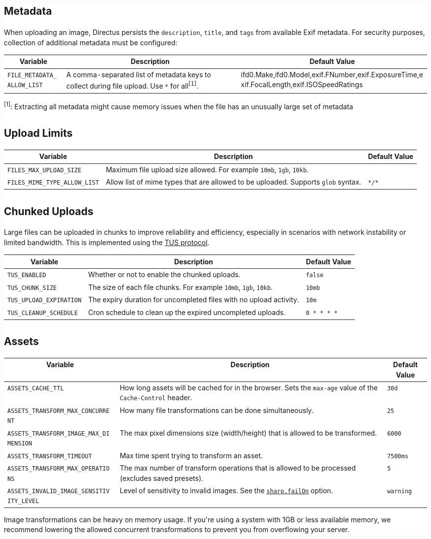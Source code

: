 ## Metadata

When uploading an image, Directus persists the `description`, `title`, and `tags` from available Exif metadata. For security purposes, collection of additional metadata must be configured:

| Variable                   | Description                                                                                           | Default Value                                                                             |
| -------------------------- | ----------------------------------------------------------------------------------------------------- | ----------------------------------------------------------------------------------------- |
| `FILE_METADATA_ALLOW_LIST` | A comma-separated list of metadata keys to collect during file upload. Use `*` for all<sup>[1]</sup>. | ifd0.Make,ifd0.Model,exif.FNumber,exif.ExposureTime,exif.FocalLength,exif.ISOSpeedRatings |

<sup>[1]</sup>: Extracting all metadata might cause memory issues when the file has an unusually large set of metadata

## Upload Limits

| Variable                     | Description                                                                       | Default Value |
| ---------------------------- | --------------------------------------------------------------------------------- | ------------- |
| `FILES_MAX_UPLOAD_SIZE`      | Maximum file upload size allowed. For example `10mb`, `1gb`, `10kb`.              |               |
| `FILES_MIME_TYPE_ALLOW_LIST` | Allow list of mime types that are allowed to be uploaded. Supports `glob` syntax. | `*/*`         |

## Chunked Uploads

Large files can be uploaded in chunks to improve reliability and efficiency, especially in scenarios with network instability or limited bandwidth. This is implemented using the [TUS protocol](https://tus.io/).

| Variable                | Description                                                        | Default Value |
| ----------------------- | ------------------------------------------------------------------ | ------------- |
| `TUS_ENABLED`           | Whether or not to enable the chunked uploads.                      | `false`       |
| `TUS_CHUNK_SIZE`        | The size of each file chunks. For example `10mb`, `1gb`, `10kb`.   | `10mb`        |
| `TUS_UPLOAD_EXPIRATION` | The expiry duration for uncompleted files with no upload activity. | `10m`         |
| `TUS_CLEANUP_SCHEDULE`  | Cron schedule to clean up the expired uncompleted uploads.         | `0 * * * *`   |

## Assets

| Variable                                 | Description                                                                                                                          | Default Value |
| ---------------------------------------- | ------------------------------------------------------------------------------------------------------------------------------------ | ------------- |
| `ASSETS_CACHE_TTL`                       | How long assets will be cached for in the browser. Sets the `max-age` value of the `Cache-Control` header.                           | `30d`         |
| `ASSETS_TRANSFORM_MAX_CONCURRENT`        | How many file transformations can be done simultaneously.                                                                            | `25`          |
| `ASSETS_TRANSFORM_IMAGE_MAX_DIMENSION`   | The max pixel dimensions size (width/height) that is allowed to be transformed.                                                      | `6000`        |
| `ASSETS_TRANSFORM_TIMEOUT`               | Max time spent trying to transform an asset.                                                                                         | `7500ms`      |
| `ASSETS_TRANSFORM_MAX_OPERATIONS`        | The max number of transform operations that is allowed to be processed (excludes saved presets).                                     | `5`           |
| `ASSETS_INVALID_IMAGE_SENSITIVITY_LEVEL` | Level of sensitivity to invalid images. See the [`sharp.failOn`](https://sharp.pixelplumbing.com/api-constructor#parameters) option. | `warning`     |

Image transformations can be heavy on memory usage. If you're using a system with 1GB or less available memory, we recommend lowering the allowed concurrent transformations to prevent you from overflowing your server.
